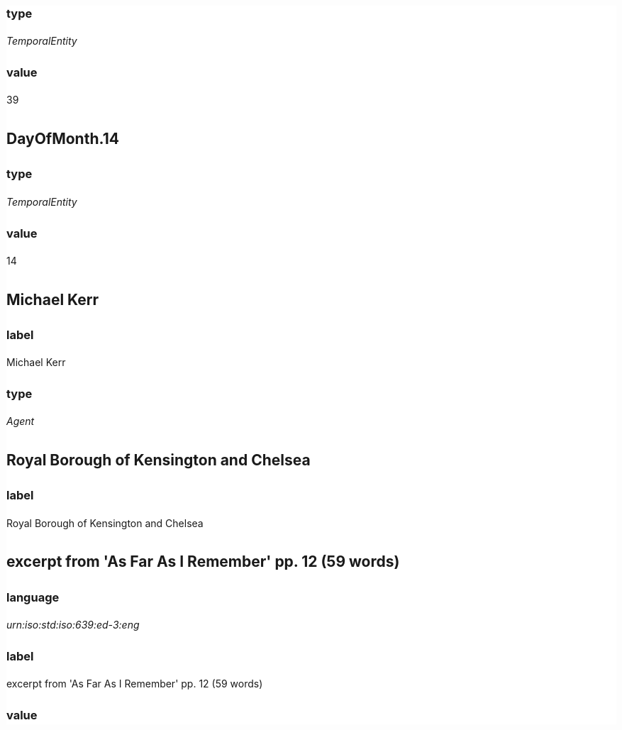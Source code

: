 ### type


*TemporalEntity*

### value


39

## DayOfMonth.14

### type


*TemporalEntity*

### value


14

## Michael Kerr

### label


Michael Kerr

### type


*Agent*

## Royal Borough of Kensington and Chelsea

### label


Royal Borough of Kensington and Chelsea

## excerpt from 'As Far As I Remember' pp. 12 (59 words)

### language


*urn:iso:std:iso:639:ed-3:eng*

### label


excerpt from 'As Far As I Remember' pp. 12 (59 words)

### value
